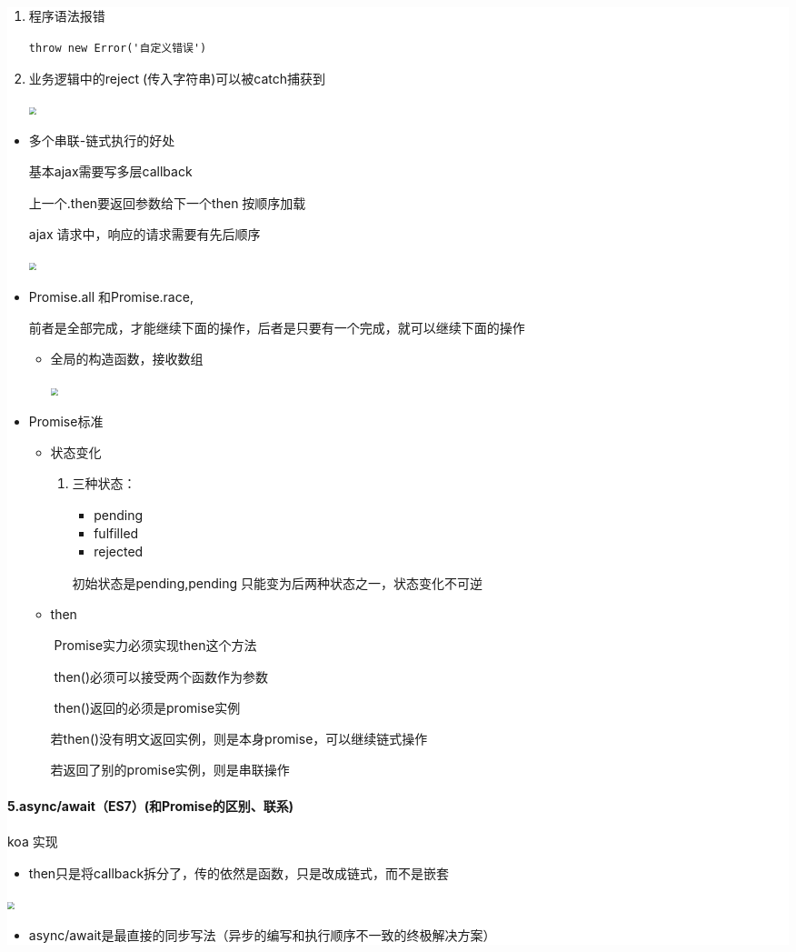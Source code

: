  1. 程序语法报错

    ```
    throw new Error('自定义错误')
    ```

 2. 业务逻辑中的reject (传入字符串)可以被catch捕获到

    <img src="https://user-gold-cdn.xitu.io/2020/2/16/1704d51699cbf6f7?w=904&amp;h=533&amp;f=png&amp;s=242800" style="zoom:50%;" />

- 多个串联-链式执行的好处

  基本ajax需要写多层callback

  上一个.then要返回参数给下一个then 按顺序加载

  ajax 请求中，响应的请求需要有先后顺序

  <img src="https://user-gold-cdn.xitu.io/2020/2/16/1704d5f688a668a8?w=1028&amp;h=640&amp;f=png&amp;s=409908" style="zoom:50%;" />

- Promise.all 和Promise.race,

  前者是全部完成，才能继续下面的操作，后者是只要有一个完成，就可以继续下面的操作

  - 全局的构造函数，接收数组

    <img src="https://user-gold-cdn.xitu.io/2020/2/16/1704d6550f640f5c?w=1072&amp;h=655&amp;f=png&amp;s=420815" style="zoom:50%;" />

- Promise标准

  - 状态变化

    1. 三种状态：

       - pending
       - fulfilled
       - rejected

       初始状态是pending,pending 只能变为后两种状态之一，状态变化不可逆

  - then

    ​	Promise实力必须实现then这个方法

    ​	then()必须可以接受两个函数作为参数

    ​	then()返回的必须是promise实例

    若then()没有明文返回实例，则是本身promise，可以继续链式操作

    若返回了别的promise实例，则是串联操作

#### 5.async/await（ES7）(和Promise的区别、联系)

koa 实现

- then只是将callback拆分了，传的依然是函数，只是改成链式，而不是嵌套

<img src="https://user-gold-cdn.xitu.io/2020/2/16/1704d7f889fefd10?w=675&amp;h=570&amp;f=png&amp;s=291640" style="zoom:50%;" />

- async/await是最直接的同步写法（异步的编写和执行顺序不一致的终极解决方案）
